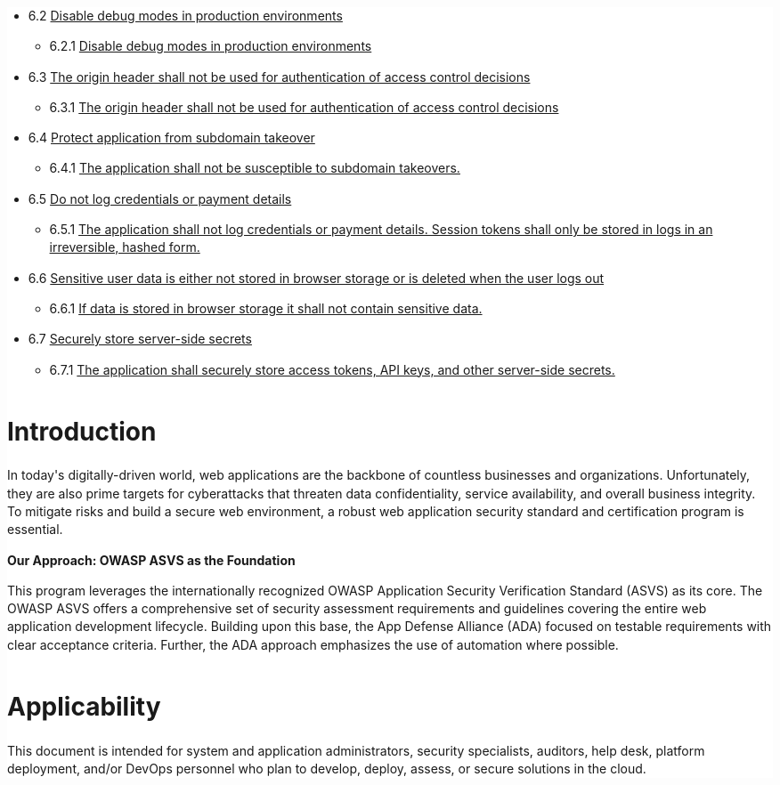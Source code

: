    * 6.2 [Disable debug modes in production environments](#62-disable-debug-modes-in-production-environments)

       * 6.2.1 [Disable debug modes in production environments](#621-disable-debug-modes-in-production-environments)

   * 6.3 [The origin header shall not be used for authentication of access control decisions](#63-the-origin-header-shall-not-be-used-for-authentication-of-access-control-decisions)

       * 6.3.1 [The origin header shall not be used for authentication of access control decisions](#631-the-origin-header-shall-not-be-used-for-authentication-of-access-control-decisions)

   * 6.4 [Protect application from subdomain takeover](#64-protect-application-from-subdomain-takeover)

       * 6.4.1 [The application shall not be susceptible to subdomain takeovers.](#641-the-application-shall-not-be-susceptible-to-subdomain-takeovers)

   * 6.5 [Do not log credentials or payment details](#65-do-not-log-credentials-or-payment-details)

       * 6.5.1 [The application shall not log credentials or payment details. Session tokens shall only be stored in logs in an irreversible, hashed form.](#651-the-application-shall-not-log-credentials-or-payment-details-session-tokens-shall-only-be-stored-in-logs-in-an-irreversible-hashed-form)

   * 6.6 [Sensitive user data is either not stored in browser storage or is deleted when the user logs out](#66-sensitive-user-data-is-either-not-stored-in-browser-storage-or-is-deleted-when-the-user-logs-out)

       * 6.6.1 [If data is stored in browser storage it shall not contain sensitive data.](#661-if-data-is-stored-in-browser-storage-it-shall-not-contain-sensitive-data)

   * 6.7 [Securely store server-side secrets](#67-securely-store-server-side-secrets)

       * 6.7.1 [The application shall securely store access tokens, API keys, and other server-side secrets.](#671-the-application-shall-securely-store-access-tokens-api-keys-and-other-server-side-secrets)


# Introduction
In today's digitally-driven world, web applications are the backbone of countless businesses and organizations. Unfortunately, they are also prime targets for cyberattacks that threaten data confidentiality, service availability, and overall business integrity. To mitigate risks and build a secure web environment, a robust web application security standard and certification program is essential.

**Our Approach: OWASP ASVS as the Foundation**

This program leverages the internationally recognized OWASP Application Security Verification Standard (ASVS) as its core. The OWASP ASVS offers a comprehensive set of security assessment requirements and guidelines covering the entire web application development lifecycle. Building upon this base, the App Defense Alliance (ADA) focused on testable requirements with clear acceptance criteria. Further, the ADA approach emphasizes the use of automation where possible.

# Applicability
This document is intended for system and application administrators, security specialists, auditors, help desk, platform deployment, and/or DevOps personnel who plan to develop, deploy, assess, or secure solutions in the cloud.
